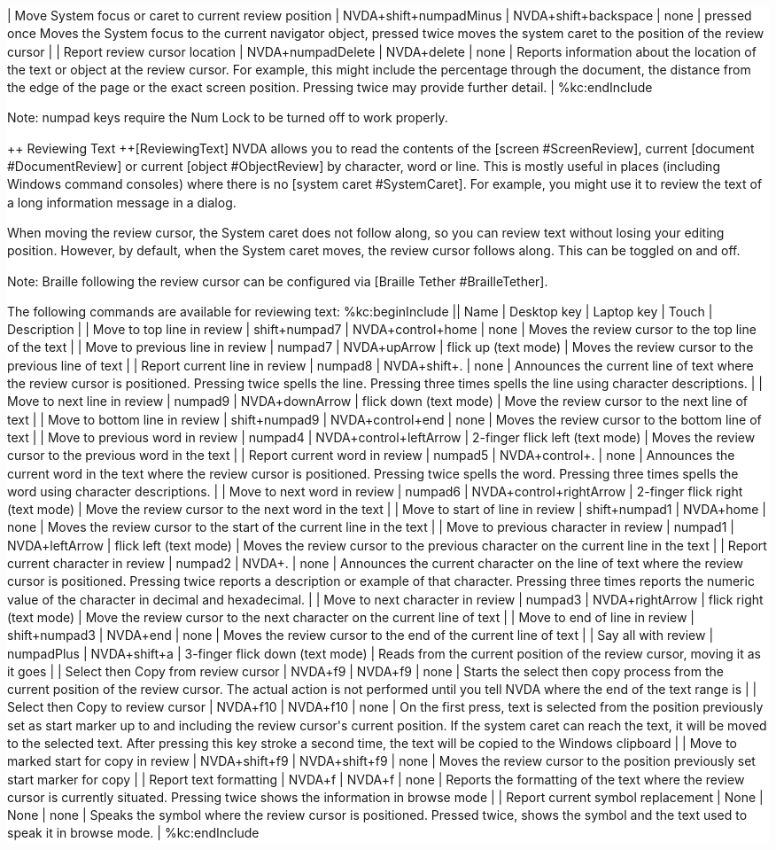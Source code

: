 | Move System focus or caret to current review position | NVDA+shift+numpadMinus | NVDA+shift+backspace | none | pressed once Moves the System focus to the current navigator object, pressed twice moves the system caret to the position of the review cursor |
| Report review cursor location | NVDA+numpadDelete | NVDA+delete | none | Reports information about the location of the text or object at the review cursor. For example, this might include the percentage through the document, the distance from the edge of the page or the exact screen position. Pressing twice may provide further detail. |
%kc:endInclude

Note: numpad keys require the Num Lock to be turned off to work properly.

++ Reviewing Text ++[ReviewingText]
NVDA allows you to read the contents of the [screen #ScreenReview], current [document #DocumentReview] or current [object #ObjectReview] by character, word or line.
This is mostly useful in places (including Windows command consoles) where there is no [system caret #SystemCaret].
For example, you might use it to review the text of a long information message in a dialog.

When moving the review cursor, the System caret does not follow along, so you can review text without losing your editing position.
However, by default, when the System caret moves, the review cursor follows along.
This can be toggled on and off.

Note: Braille following the review cursor can be configured via [Braille Tether #BrailleTether].

The following commands are available for reviewing text:
%kc:beginInclude
|| Name | Desktop key | Laptop key | Touch | Description |
| Move to top line in review | shift+numpad7 | NVDA+control+home | none | Moves the review cursor to the top line of the text |
| Move to previous line in review | numpad7 | NVDA+upArrow | flick up (text mode) | Moves the review cursor to the previous line of text |
| Report current line in review | numpad8 | NVDA+shift+. | none | Announces the current line of text where the review cursor is positioned. Pressing twice spells the line. Pressing three times spells the line using character descriptions. |
| Move to next line in review | numpad9 | NVDA+downArrow | flick down (text mode) | Move the review cursor to the next line of text |
| Move to bottom line in review | shift+numpad9 | NVDA+control+end | none | Moves the review cursor to the bottom line of text |
| Move to previous word in review | numpad4 | NVDA+control+leftArrow | 2-finger flick left (text mode) | Moves the review cursor to the previous word in the text |
| Report current word in review | numpad5 | NVDA+control+. | none | Announces the current word in the text where the review cursor is positioned. Pressing twice spells the word. Pressing three times spells the word using character descriptions. |
| Move to next word in review | numpad6 | NVDA+control+rightArrow | 2-finger flick right (text mode) | Move the review cursor to the next word in the text |
| Move to start of line in review | shift+numpad1 | NVDA+home | none | Moves the review cursor to the start of the current line in the text |
| Move to previous character in review | numpad1 | NVDA+leftArrow | flick left (text mode) | Moves the review cursor to the previous character on the current line in the text |
| Report current character in review | numpad2 | NVDA+. | none | Announces the current character on the line of text where the review cursor is positioned. Pressing twice reports a description or example of that character. Pressing three times reports the numeric value of the character in decimal and hexadecimal. |
| Move to next character in review | numpad3 | NVDA+rightArrow | flick right (text mode) | Move the review cursor to the next character on the current line of text |
| Move to end of line in review | shift+numpad3 | NVDA+end | none | Moves the review cursor to the end of the current line of text |
| Say all with review | numpadPlus | NVDA+shift+a | 3-finger flick down (text mode) | Reads from the current position of the review cursor, moving it as it goes |
| Select then Copy from review cursor | NVDA+f9 | NVDA+f9 | none | Starts the select then copy process from the current position of the review cursor. The actual action is not performed until you tell NVDA where the end of the text range is |
| Select then Copy to review cursor | NVDA+f10 | NVDA+f10 | none | On the first press, text is selected from the position previously set as start marker up to and including the review cursor's current position. If the system caret can reach the text, it will be moved to the selected text. After pressing this key stroke a second time, the text will be copied to the Windows clipboard |
| Move to marked start for copy in review | NVDA+shift+f9 | NVDA+shift+f9 | none | Moves the review cursor to the position previously set start marker for copy |
| Report text formatting | NVDA+f | NVDA+f | none | Reports the formatting of the text where the review cursor is currently situated. Pressing twice shows the information in browse mode |
| Report current symbol replacement | None | None | none | Speaks the symbol where the review cursor is positioned. Pressed twice, shows the symbol and the text used to speak it in browse mode. |
%kc:endInclude
